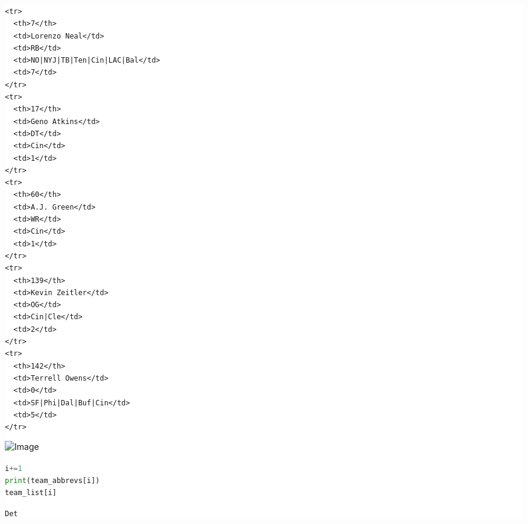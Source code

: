     <tr>
      <th>7</th>
      <td>Lorenzo Neal</td>
      <td>RB</td>
      <td>NO|NYJ|TB|Ten|Cin|LAC|Bal</td>
      <td>7</td>
    </tr>
    <tr>
      <th>17</th>
      <td>Geno Atkins</td>
      <td>DT</td>
      <td>Cin</td>
      <td>1</td>
    </tr>
    <tr>
      <th>60</th>
      <td>A.J. Green</td>
      <td>WR</td>
      <td>Cin</td>
      <td>1</td>
    </tr>
    <tr>
      <th>139</th>
      <td>Kevin Zeitler</td>
      <td>OG</td>
      <td>Cin|Cle</td>
      <td>2</td>
    </tr>
    <tr>
      <th>142</th>
      <td>Terrell Owens</td>
      <td>0</td>
      <td>SF|Phi|Dal|Buf|Cin</td>
      <td>5</td>
    </tr>
  </tbody>
</table>
</div>



![Image](http://content.sportslogos.net/logos/7/170/thumbs/17013982017.gif)


```python
i+=1
print(team_abbrevs[i])
team_list[i]
```

    Det



